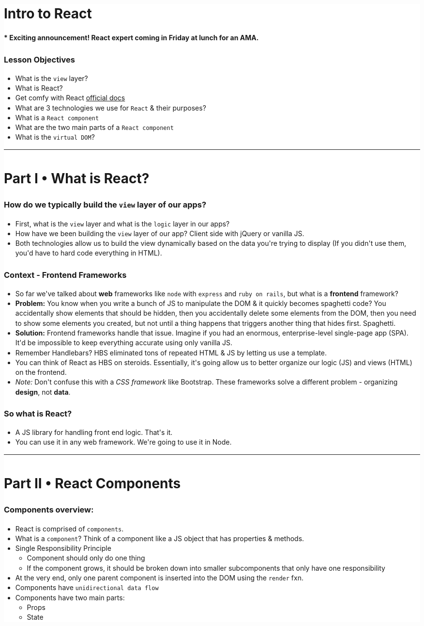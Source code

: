 # Intro to React

#### * Exciting announcement! React expert coming in Friday at lunch for an AMA.

### Lesson Objectives
- What is the `view` layer?
- What is React?
- Get comfy with React [official docs](https://facebook.github.io/react/)
- What are 3 technologies we use for `React` & their purposes?
- What is a `React component`
- What are the two main parts of a `React component`
- What is the `virtual DOM`?
---

# Part I • What is React?

### How do we typically build the `view` layer of our apps?
- First, what is the `view` layer and what is the `logic` layer in our apps?
- How have we been building the `view` layer of our app? Client side with jQuery or vanilla JS.
- Both technologies allow us to build the view dynamically based on the data you're trying to display (If you didn't use them, you'd have to hard code everything in HTML).

### Context - Frontend Frameworks
- So far we've talked about **web** frameworks like `node` with `express` and `ruby on rails`, but what is a **frontend** framework?
- **Problem:** You know when you write a bunch of JS to manipulate the DOM & it quickly becomes spaghetti code? You accidentally show elements that should be hidden, then you accidentally delete some elements from the DOM, then you need to show some elements you created, but not until a thing happens that triggers another thing that hides first. Spaghetti.  
- **Solution:** Frontend frameworks handle that issue. Imagine if you had an enormous, enterprise-level single-page app (SPA). It'd be impossible to keep everything accurate using only vanilla JS.
- Remember Handlebars? HBS eliminated tons of repeated HTML & JS by letting us use a template.
- You can think of React as HBS on steroids. Essentially, it's going allow us to better organize our logic (JS) and views (HTML) on the frontend.
- *Note:* Don't confuse this with a *CSS framework* like Bootstrap. These frameworks solve a different problem - organizing **design**, not **data**.

### So what is React?
- A JS library for handling front end logic. That's it.
- You can use it in any web framework. We're going to use it in Node.

---

# Part II • React Components

### Components overview:
- React is comprised of `components`.
- What is a `component`? Think of a component like a JS object that has properties & methods.
- Single Responsibility Principle
  - Component should only do one thing
  - If the component grows, it should be broken down into smaller subcomponents that only have one responsibility
- At the very end, only one parent component is inserted into the DOM using the `render` fxn.
- Components have `unidirectional data flow`
- Components have two main parts:
  - Props
  - State
